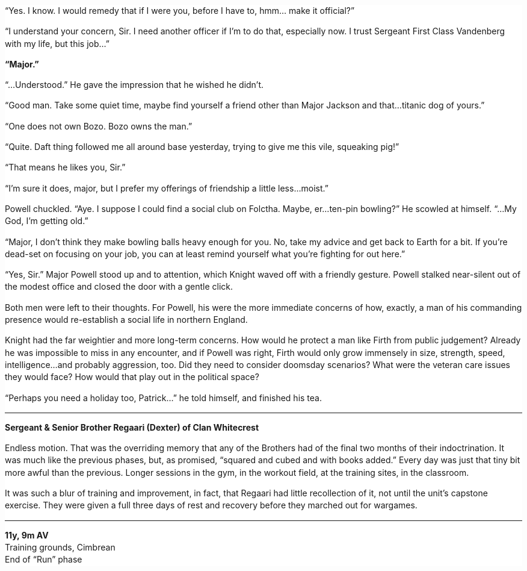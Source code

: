 “Yes. I know. I would remedy that if I were you, before I have to, hmm… make it official?”

“I understand your concern, Sir. I need another officer if I’m to do that, especially now. I trust Sergeant First Class Vandenberg with my life, but this job…”

**“Major.”**

“…Understood.” He gave the impression that he wished he didn’t.

“Good man. Take some quiet time, maybe find yourself a friend other than Major Jackson and that…titanic dog of yours.”

“One does not own Bozo. Bozo owns the man.”

“Quite. Daft thing followed me all around base yesterday, trying to give me this vile, squeaking pig!”

“That means he likes you, Sir.”

“I’m sure it does, major, but I prefer my offerings of friendship a little less…moist.”

Powell chuckled. “Aye. I suppose I could find a social club on Folctha. Maybe, er…ten-pin bowling?” He scowled at himself. “…My God, I’m getting old.”

“Major, I don’t think they make bowling balls heavy enough for you. No, take my advice and get back to Earth for a bit. If you’re dead-set on focusing on your job, you can at least remind yourself what you’re fighting for out here.”

“Yes, Sir.” Major Powell stood up and to attention, which Knight waved off with a friendly gesture. Powell stalked near-silent out of the modest office and closed the door with a gentle click.

Both men were left to their thoughts. For Powell, his were the more immediate concerns of how, exactly, a man of his commanding presence would re-establish a social life in northern England.

Knight had the far weightier and more long-term concerns. How would he protect a man like Firth from public judgement? Already he was impossible to miss in any encounter, and if Powell was right, Firth would only grow immensely in size, strength, speed, intelligence…and probably aggression, too. Did they need to consider doomsday scenarios? What were the veteran care issues they would face? How would that play out in the political space?

“Perhaps you need a holiday too, Patrick…” he told himself, and finished his tea.

---

**Sergeant & Senior Brother Regaari (Dexter) of Clan Whitecrest**

Endless motion. That was the overriding memory that any of the Brothers had of the final two months of their indoctrination. It was much like the previous phases, but, as promised, “squared and cubed and with books added.” Every day was just that tiny bit more awful than the previous. Longer sessions in the gym, in the workout field, at the training sites, in the classroom.

It was such a blur of training and improvement, in fact, that Regaari had little recollection of it, not until the unit’s capstone exercise. They were given a full three days of rest and recovery before they marched out for wargames.

---

**11y, 9m AV**  
Training grounds, Cimbrean  
End of “Run” phase
